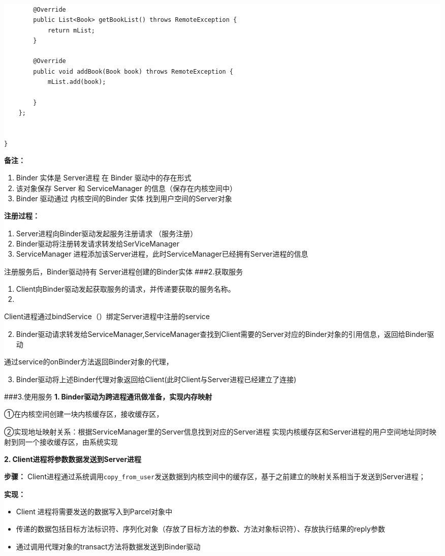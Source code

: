 	        @Override
	        public List<Book> getBookList() throws RemoteException {
	            return mList;
	        }
	
	        @Override
	        public void addBook(Book book) throws RemoteException {
	            mList.add(book);
	
	        }
	    };
	
	
	}


**备注：**

1. Binder 实体是 Server进程 在 Binder 驱动中的存在形式
2. 该对象保存 Server 和 ServiceManager 的信息（保存在内核空间中）
3. Binder 驱动通过 内核空间的Binder 实体 找到用户空间的Server对象

**注册过程：**

1. Server进程向Binder驱动发起服务注册请求 （服务注册）
2. Binder驱动将注册转发请求转发给SerViceManager
3. ServiceManager 进程添加该Server进程，此时ServiceManager已经拥有Server进程的信息


注册服务后，Binder驱动持有 Server进程创建的Binder实体
###2.获取服务
1. Client向Binder驱动发起获取服务的请求，并传递要获取的服务名称。
2. 
Client进程通过bindService（）绑定Server进程中注册的service

2. Binder驱动请求转发给ServiceManager,ServiceManager查找到Client需要的Server对应的Binder对象的引用信息，返回给Binder驱动

通过service的onBinder方法返回Binder对象的代理，

3. Binder驱动将上述Binder代理对象返回给Client(此时Client与Server进程已经建立了连接)

###3.使用服务
**1. Binder驱动为跨进程通讯做准备，实现内存映射**

①在内核空间创建一块内核缓存区，接收缓存区，

②实现地址映射关系：根据ServiceManager里的Server信息找到对应的Server进程
实现内核缓存区和Server进程的用户空间地址同时映射到同一个接收缓存区，由系统实现

**2. Client进程将参数数据发送到Server进程**

**步骤：**
Client进程通过系统调用`copy_from_user`发送数据到内核空间中的缓存区，基于之前建立的映射关系相当于发送到Server进程；

**实现：**

- Client 进程将需要发送的数据写入到Parcel对象中

- 传递的数据包括目标方法标识符、序列化对象（存放了目标方法的参数、方法对象标识符）、存放执行结果的reply参数

- 通过调用代理对象的transact方法将数据发送到Binder驱动
